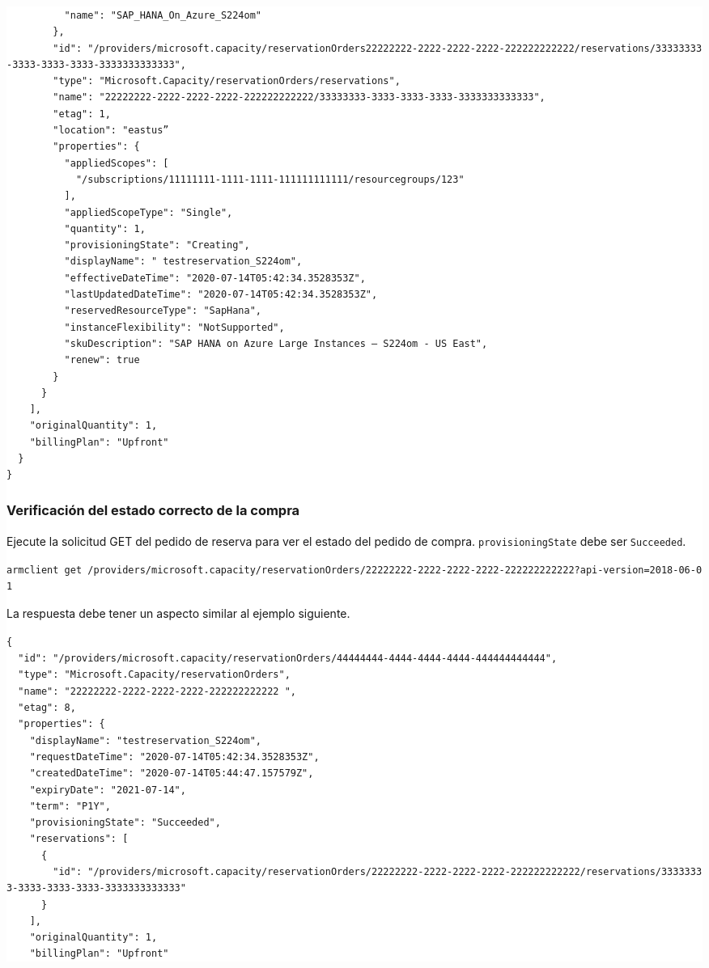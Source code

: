 ```
          "name": "SAP_HANA_On_Azure_S224om"
        },
        "id": "/providers/microsoft.capacity/reservationOrders22222222-2222-2222-2222-222222222222/reservations/33333333-3333-3333-3333-3333333333333",
        "type": "Microsoft.Capacity/reservationOrders/reservations",
        "name": "22222222-2222-2222-2222-222222222222/33333333-3333-3333-3333-3333333333333",
        "etag": 1,
        "location": "eastus”
        "properties": {
          "appliedScopes": [
            "/subscriptions/11111111-1111-1111-111111111111/resourcegroups/123"
          ],
          "appliedScopeType": "Single",
          "quantity": 1,
          "provisioningState": "Creating",
          "displayName": " testreservation_S224om",
          "effectiveDateTime": "2020-07-14T05:42:34.3528353Z",
          "lastUpdatedDateTime": "2020-07-14T05:42:34.3528353Z",
          "reservedResourceType": "SapHana",
          "instanceFlexibility": "NotSupported",
          "skuDescription": "SAP HANA on Azure Large Instances – S224om - US East",
          "renew": true
        }
      }
    ],
    "originalQuantity": 1,
    "billingPlan": "Upfront"
  }
}
```

### <a name="verify-purchase-status-success"></a>Verificación del estado correcto de la compra

Ejecute la solicitud GET del pedido de reserva para ver el estado del pedido de compra. `provisioningState` debe ser `Succeeded`.

```azurepowershell-interactive
armclient get /providers/microsoft.capacity/reservationOrders/22222222-2222-2222-2222-222222222222?api-version=2018-06-01
```

La respuesta debe tener un aspecto similar al ejemplo siguiente.

```
{
  "id": "/providers/microsoft.capacity/reservationOrders/44444444-4444-4444-4444-444444444444",
  "type": "Microsoft.Capacity/reservationOrders",
  "name": "22222222-2222-2222-2222-222222222222 ",
  "etag": 8,
  "properties": {
    "displayName": "testreservation_S224om",
    "requestDateTime": "2020-07-14T05:42:34.3528353Z",
    "createdDateTime": "2020-07-14T05:44:47.157579Z",
    "expiryDate": "2021-07-14",
    "term": "P1Y",
    "provisioningState": "Succeeded",
    "reservations": [
      {
        "id": "/providers/microsoft.capacity/reservationOrders/22222222-2222-2222-2222-222222222222/reservations/33333333-3333-3333-3333-3333333333333"
      }
    ],
    "originalQuantity": 1,
    "billingPlan": "Upfront"
```